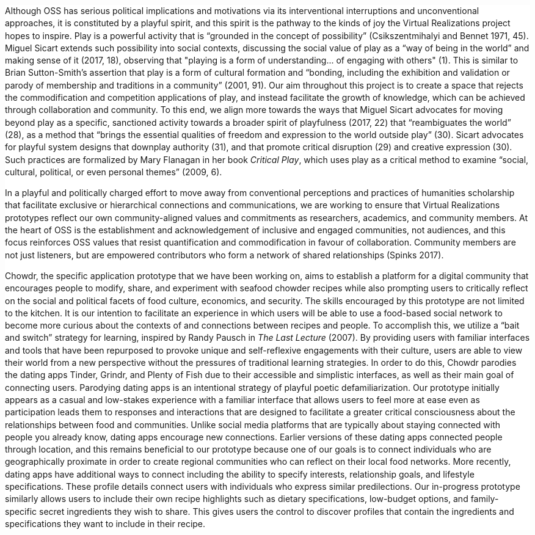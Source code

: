 Although OSS has serious political implications and motivations via its interventional interruptions and unconventional approaches, it is constituted by a playful spirit, and this spirit is the pathway to the kinds of joy the Virtual Realizations project hopes to inspire. Play is a powerful activity that is “grounded in the concept of possibility” (Csikszentmihalyi and Bennet 1971, 45). Miguel Sicart extends such possibility into social contexts, discussing the social value of play as a “way of being in the world” and making sense of it (2017, 18), observing that "playing is a form of understanding... of engaging with others" (1). This is similar to Brian Sutton-Smith’s assertion that play is a form of cultural formation and “bonding, including the exhibition and validation or parody of membership and traditions in a community” (2001, 91). Our aim throughout this project is to create a space that rejects the commodification and competition applications of play, and instead facilitate the growth of knowledge, which can be achieved through collaboration and community. To this end, we align more towards the ways that Miguel Sicart advocates for moving beyond play as a specific, sanctioned activity towards a broader spirit of playfulness (2017, 22) that “reambiguates the world” (28), as a method that “brings the essential qualities of freedom and expression to the world outside play” (30). Sicart advocates for playful system designs that downplay authority (31), and that promote critical disruption (29) and creative expression (30). Such practices are formalized by Mary Flanagan in her book *Critical Play*, which uses play as a critical method to examine “social, cultural, political, or even personal themes” (2009, 6).

In a playful and politically charged effort to move away from conventional perceptions and practices of humanities scholarship that facilitate exclusive or hierarchical connections and communications, we are working to ensure that Virtual Realizations prototypes reflect our own community-aligned values and commitments as researchers, academics, and community members. At the heart of OSS is the establishment and acknowledgement of inclusive and engaged communities, not audiences, and this focus reinforces OSS values that resist quantification and commodification in favour of collaboration. Community members are not just listeners, but are empowered contributors who form a network of shared relationships (Spinks 2017).

Chowdr, the specific application prototype that we have been working on, aims to establish a platform for a digital community that encourages people to modify, share, and experiment with seafood chowder recipes while also prompting users to critically reflect on the social and political facets of food culture, economics, and security. The skills encouraged by this prototype are not limited to the kitchen. It is our intention to facilitate an experience in which users will be able to use a food-based social network to become more curious about the contexts of and connections between recipes and people. To accomplish this, we utilize a “bait and switch” strategy for learning, inspired by Randy Pausch in *The Last Lecture* (2007). By providing users with familiar interfaces and tools that have been repurposed to provoke unique and self-reflexive engagements with their culture, users are able to view their world from a new perspective without the pressures of traditional learning strategies. In order to do this, Chowdr parodies the dating apps Tinder, Grindr, and Plenty of Fish due to their accessible and simplistic interfaces, as well as their main goal of connecting users. Parodying dating apps is an intentional strategy of playful poetic defamiliarization. Our prototype initially appears as a casual and low-stakes experience with a familiar interface that allows users to feel more at ease even as participation leads them to responses and interactions that are designed to facilitate a greater critical consciousness about the relationships between food and communities. Unlike social media platforms that are typically about staying connected with people you already know, dating apps encourage new connections. Earlier versions of these dating apps connected people through location, and this remains beneficial to our prototype because one of our goals is to connect individuals who are geographically proximate in order to create regional communities who can reflect on their local food networks. More recently, dating apps have additional ways to connect including the ability to specify interests, relationship goals, and lifestyle specifications. These profile details connect users with individuals who express similar predilections. Our in-progress prototype similarly allows users to include their own recipe highlights such as dietary specifications, low-budget options, and family-specific secret ingredients they wish to share. This gives users the control to discover profiles that contain the ingredients and specifications they want to include in their recipe.
